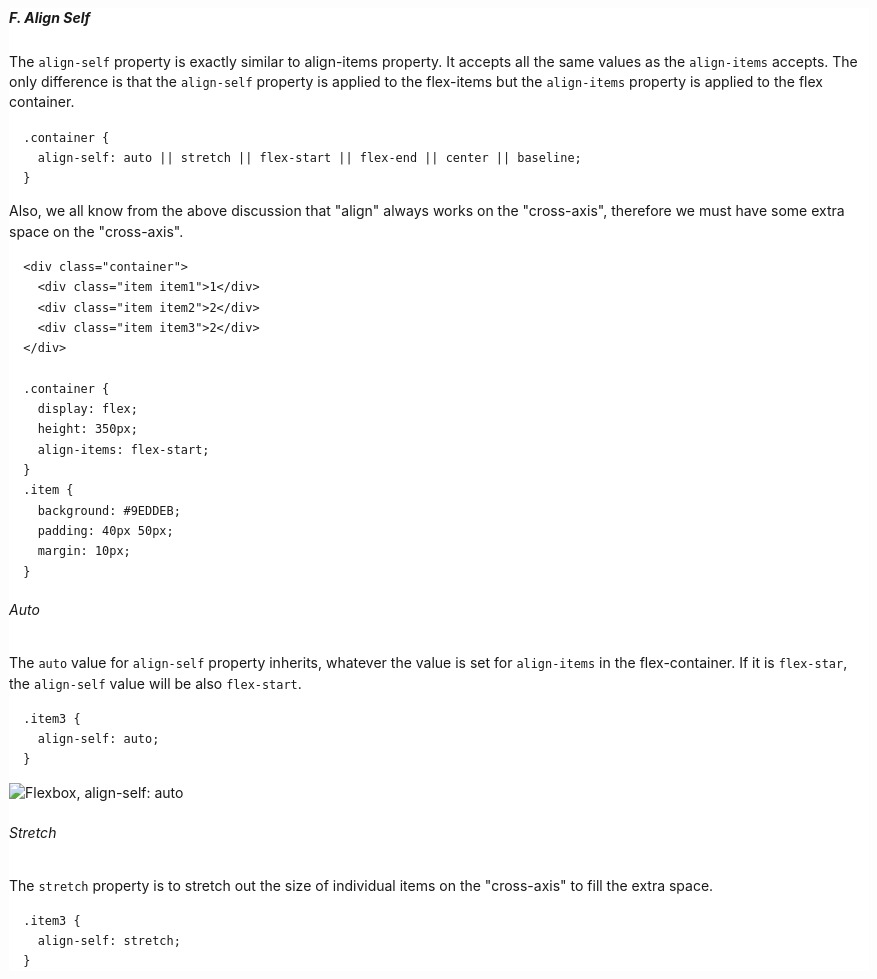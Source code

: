 ##### F. Align Self

The `align-self` property is exactly similar to align-items property. It accepts all the same values as the `align-items` accepts. The only difference is that the `align-self` property is applied to the flex-items but the `align-items` property is applied to the flex container.

```
  .container {
    align-self: auto || stretch || flex-start || flex-end || center || baseline;
  }
```

Also, we all know from the above discussion that "align" always works on the "cross-axis", therefore we must have some extra space on the "cross-axis".

```
  <div class="container">
    <div class="item item1">1</div>
    <div class="item item2">2</div>
    <div class="item item3">2</div>
  </div>

  .container {
    display: flex;
    height: 350px;
    align-items: flex-start;
  }
  .item {
    background: #9EDDEB;
    padding: 40px 50px;
    margin: 10px;
  }
```

###### Auto

The `auto` value for `align-self` property inherits, whatever the value is set for `align-items` in the flex-container. If it is `flex-star`, the `align-self` value will be also `flex-start`.

```
  .item3 {
    align-self: auto;
  }
```

![Flexbox, align-self: auto](https://raw.githubusercontent.com/suraj122/AC-STYLE-images/master/flexbox/item-start.png)

###### Stretch

The `stretch` property is to stretch out the size of individual items on the "cross-axis" to fill the extra space.

```
  .item3 {
    align-self: stretch;
  }
```
